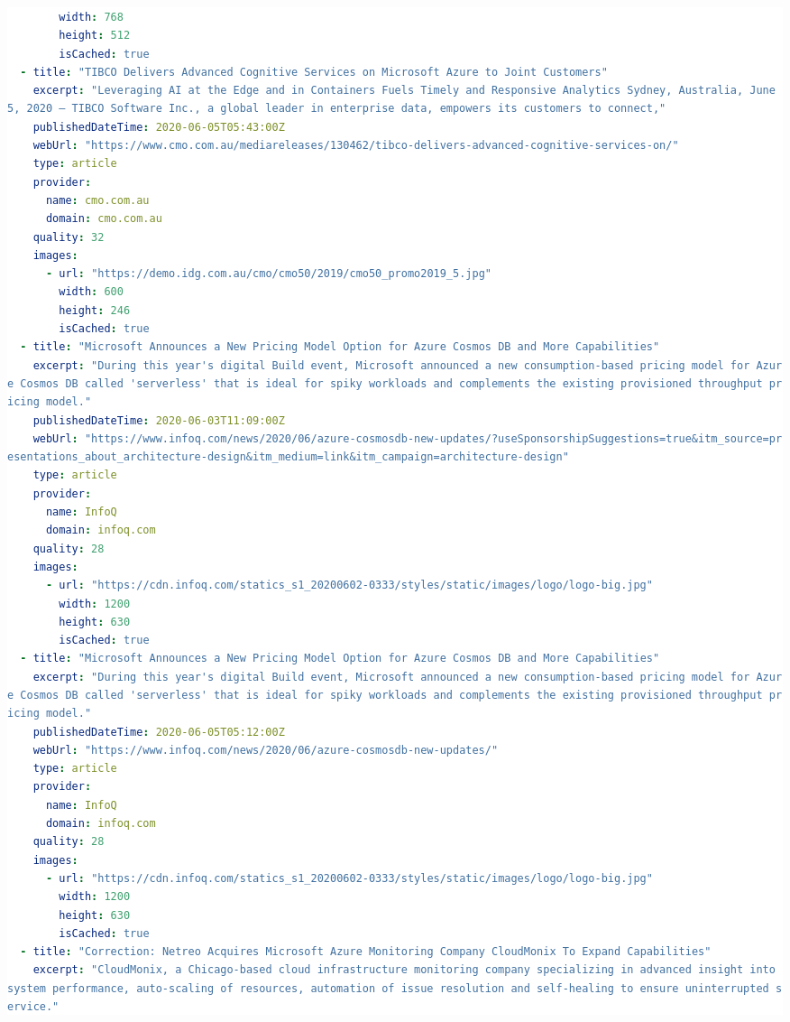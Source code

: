 ```yaml
        width: 768
        height: 512
        isCached: true
  - title: "TIBCO Delivers Advanced Cognitive Services on Microsoft Azure to Joint Customers"
    excerpt: "Leveraging AI at the Edge and in Containers Fuels Timely and Responsive Analytics Sydney, Australia, June 5, 2020 – TIBCO Software Inc., a global leader in enterprise data, empowers its customers to connect,"
    publishedDateTime: 2020-06-05T05:43:00Z
    webUrl: "https://www.cmo.com.au/mediareleases/130462/tibco-delivers-advanced-cognitive-services-on/"
    type: article
    provider:
      name: cmo.com.au
      domain: cmo.com.au
    quality: 32
    images:
      - url: "https://demo.idg.com.au/cmo/cmo50/2019/cmo50_promo2019_5.jpg"
        width: 600
        height: 246
        isCached: true
  - title: "Microsoft Announces a New Pricing Model Option for Azure Cosmos DB and More Capabilities"
    excerpt: "During this year's digital Build event, Microsoft announced a new consumption-based pricing model for Azure Cosmos DB called 'serverless' that is ideal for spiky workloads and complements the existing provisioned throughput pricing model."
    publishedDateTime: 2020-06-03T11:09:00Z
    webUrl: "https://www.infoq.com/news/2020/06/azure-cosmosdb-new-updates/?useSponsorshipSuggestions=true&itm_source=presentations_about_architecture-design&itm_medium=link&itm_campaign=architecture-design"
    type: article
    provider:
      name: InfoQ
      domain: infoq.com
    quality: 28
    images:
      - url: "https://cdn.infoq.com/statics_s1_20200602-0333/styles/static/images/logo/logo-big.jpg"
        width: 1200
        height: 630
        isCached: true
  - title: "Microsoft Announces a New Pricing Model Option for Azure Cosmos DB and More Capabilities"
    excerpt: "During this year's digital Build event, Microsoft announced a new consumption-based pricing model for Azure Cosmos DB called 'serverless' that is ideal for spiky workloads and complements the existing provisioned throughput pricing model."
    publishedDateTime: 2020-06-05T05:12:00Z
    webUrl: "https://www.infoq.com/news/2020/06/azure-cosmosdb-new-updates/"
    type: article
    provider:
      name: InfoQ
      domain: infoq.com
    quality: 28
    images:
      - url: "https://cdn.infoq.com/statics_s1_20200602-0333/styles/static/images/logo/logo-big.jpg"
        width: 1200
        height: 630
        isCached: true
  - title: "Correction: Netreo Acquires Microsoft Azure Monitoring Company CloudMonix To Expand Capabilities"
    excerpt: "CloudMonix, a Chicago-based cloud infrastructure monitoring company specializing in advanced insight into system performance, auto-scaling of resources, automation of issue resolution and self-healing to ensure uninterrupted service."
```